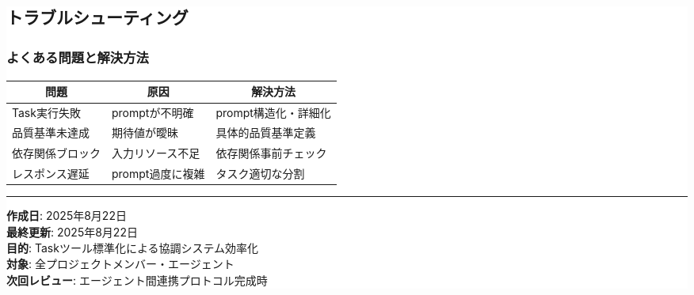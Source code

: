 ```python
```

## トラブルシューティング

### よくある問題と解決方法

| 問題 | 原因 | 解決方法 |
|-----|------|--------|
| Task実行失敗 | promptが不明確 | prompt構造化・詳細化 |
| 品質基準未達成 | 期待値が曖昧 | 具体的品質基準定義 |
| 依存関係ブロック | 入力リソース不足 | 依存関係事前チェック |
| レスポンス遅延 | prompt過度に複雑 | タスク適切な分割 |

---

**作成日**: 2025年8月22日  
**最終更新**: 2025年8月22日  
**目的**: Taskツール標準化による協調システム効率化  
**対象**: 全プロジェクトメンバー・エージェント  
**次回レビュー**: エージェント間連携プロトコル完成時